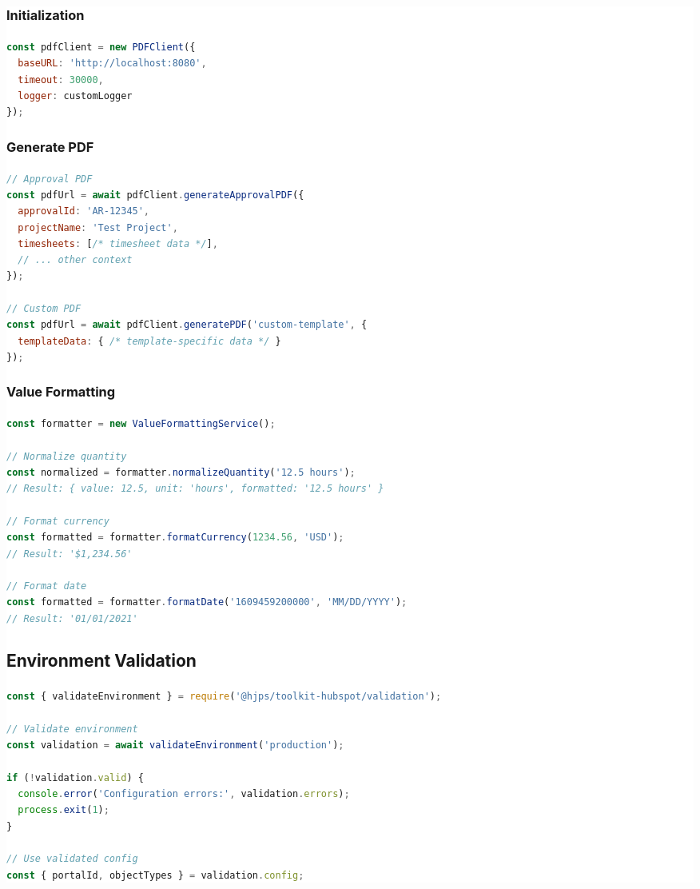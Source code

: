 ### Initialization

```javascript
const pdfClient = new PDFClient({
  baseURL: 'http://localhost:8080',
  timeout: 30000,
  logger: customLogger
});
```

### Generate PDF

```javascript
// Approval PDF
const pdfUrl = await pdfClient.generateApprovalPDF({
  approvalId: 'AR-12345',
  projectName: 'Test Project',
  timesheets: [/* timesheet data */],
  // ... other context
});

// Custom PDF
const pdfUrl = await pdfClient.generatePDF('custom-template', {
  templateData: { /* template-specific data */ }
});
```

### Value Formatting

```javascript
const formatter = new ValueFormattingService();

// Normalize quantity
const normalized = formatter.normalizeQuantity('12.5 hours');
// Result: { value: 12.5, unit: 'hours', formatted: '12.5 hours' }

// Format currency
const formatted = formatter.formatCurrency(1234.56, 'USD');
// Result: '$1,234.56'

// Format date
const formatted = formatter.formatDate('1609459200000', 'MM/DD/YYYY');
// Result: '01/01/2021'
```

## Environment Validation

```javascript
const { validateEnvironment } = require('@hjps/toolkit-hubspot/validation');

// Validate environment
const validation = await validateEnvironment('production');

if (!validation.valid) {
  console.error('Configuration errors:', validation.errors);
  process.exit(1);
}

// Use validated config
const { portalId, objectTypes } = validation.config;
```
